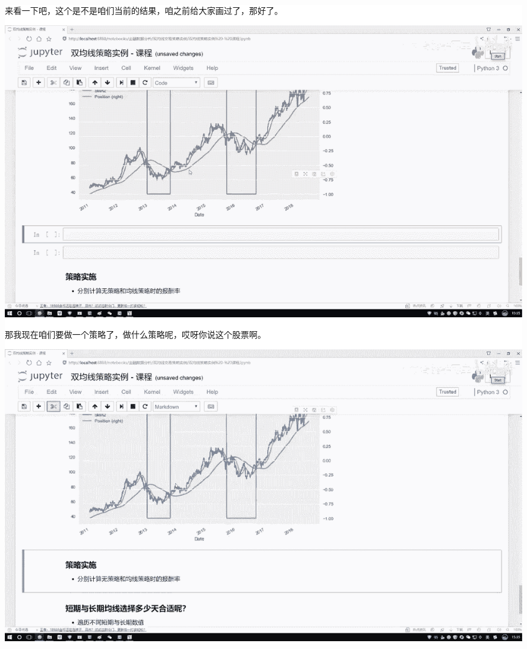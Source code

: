 来看一下吧，这个是不是咱们当前的结果，咱之前给大家画过了，那好了。

![](img/c7f2d0c273919ccf53db55dac38e95a2_88.png)

那我现在咱们要做一个策略了，做什么策略呢，哎呀你说这个股票啊。

![](img/c7f2d0c273919ccf53db55dac38e95a2_90.png)
